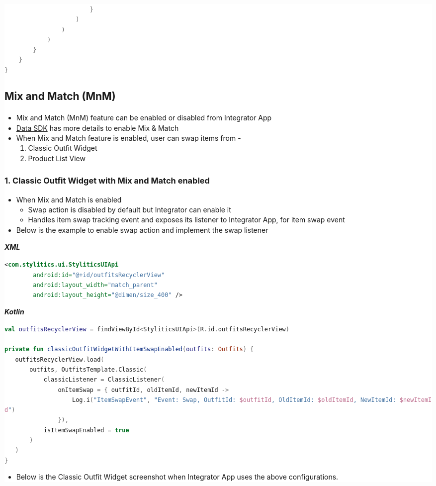 ```Kotlin
                        }
                    )
                )
            )
        }
    }
}
```

## Mix and Match (MnM)

* Mix and Match (MnM) feature can be enabled or disabled from Integrator App
* [Data SDK](DATA_SDK_README.md#mix-and-match) has more details to enable Mix & Match
* When Mix and Match feature is enabled, user can swap items from -
    1. Classic Outfit Widget
    2. Product List View
    
### 1. Classic Outfit Widget with Mix and Match enabled

 * When Mix and Match is enabled
    * Swap action is disabled by default but Integrator can enable it
    * Handles item swap tracking event and exposes its listener to Integrator App, for item swap event
 * Below is the example to enable swap action and implement the swap listener
 
*_**XML**_*

```xml
<com.stylitics.ui.StyliticsUIApi 
        android:id="@+id/outfitsRecyclerView"
        android:layout_width="match_parent"
        android:layout_height="@dimen/size_400" />
```

*_**Kotlin**_*
 ```Kotlin
val outfitsRecyclerView = findViewById<StyliticsUIApi>(R.id.outfitsRecyclerView)

private fun classicOutfitWidgetWithItemSwapEnabled(outfits: Outfits) {
    outfitsRecyclerView.load(
        outfits, OutfitsTemplate.Classic(
            classicListener = ClassicListener(
                onItemSwap = { outfitId, oldItemId, newItemId ->
                    Log.i("ItemSwapEvent", "Event: Swap, OutfitId: $outfitId, OldItemId: $oldItemId, NewItemId: $newItemId")
                }),
            isItemSwapEnabled = true
        )
    )
}
```

* Below is the Classic Outfit Widget screenshot when Integrator App uses the above configurations.

